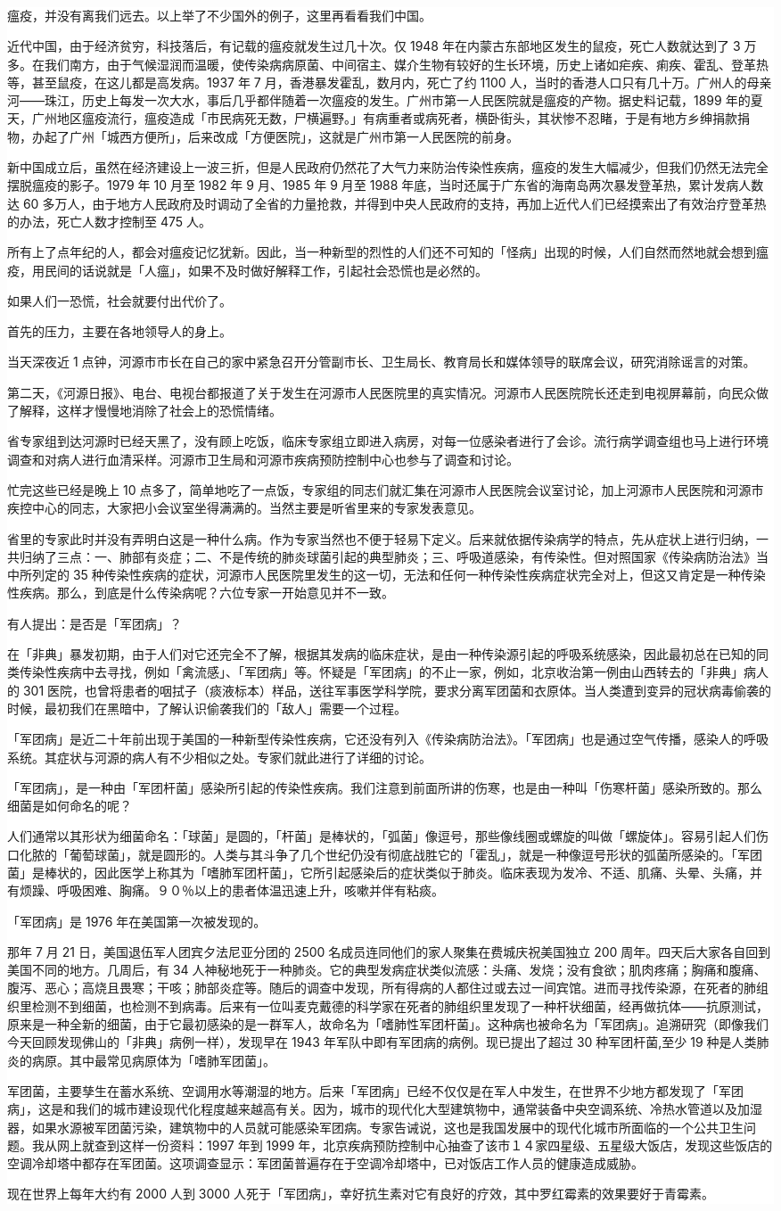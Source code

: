 瘟疫，并没有离我们远去。以上举了不少国外的例子，这里再看看我们中国。

近代中国，由于经济贫穷，科技落后，有记载的瘟疫就发生过几十次。仅 1948 年在内蒙古东部地区发生的鼠疫，死亡人数就达到了 3 万多。在我们南方，由于气候湿润而温暖，使传染病病原菌、中间宿主、媒介生物有较好的生长环境，历史上诸如疟疾、痢疾、霍乱、登革热等，甚至鼠疫，在这儿都是高发病。1937 年 7 月，香港暴发霍乱，数月内，死亡了约 1100 人，当时的香港人口只有几十万。广州人的母亲河――珠江，历史上每发一次大水，事后几乎都伴随着一次瘟疫的发生。广州市第一人民医院就是瘟疫的产物。据史料记载，1899 年的夏天，广州地区瘟疫流行，瘟疫造成「市民病死无数，尸横遍野。」有病重者或病死者，横卧街头，其状惨不忍睹，于是有地方乡绅捐款捐物，办起了广州「城西方便所」，后来改成「方便医院」，这就是广州市第一人民医院的前身。

新中国成立后，虽然在经济建设上一波三折，但是人民政府仍然花了大气力来防治传染性疾病，瘟疫的发生大幅减少，但我们仍然无法完全摆脱瘟疫的影子。1979 年 10 月至 1982 年 9 月、1985 年 9 月至 1988 年底，当时还属于广东省的海南岛两次暴发登革热，累计发病人数达 60 多万人，由于地方人民政府及时调动了全省的力量抢救，并得到中央人民政府的支持，再加上近代人们已经摸索出了有效治疗登革热的办法，死亡人数才控制至 475 人。

所有上了点年纪的人，都会对瘟疫记忆犹新。因此，当一种新型的烈性的人们还不可知的「怪病」出现的时候，人们自然而然地就会想到瘟疫，用民间的话说就是「人瘟」，如果不及时做好解释工作，引起社会恐慌也是必然的。

如果人们一恐慌，社会就要付出代价了。

首先的压力，主要在各地领导人的身上。

当天深夜近 1 点钟，河源市市长在自己的家中紧急召开分管副市长、卫生局长、教育局长和媒体领导的联席会议，研究消除谣言的对策。

第二天，《河源日报》、电台、电视台都报道了关于发生在河源市人民医院里的真实情况。河源市人民医院院长还走到电视屏幕前，向民众做了解释，这样才慢慢地消除了社会上的恐慌情绪。

省专家组到达河源时已经天黑了，没有顾上吃饭，临床专家组立即进入病房，对每一位感染者进行了会诊。流行病学调查组也马上进行环境调查和对病人进行血清采样。河源市卫生局和河源市疾病预防控制中心也参与了调查和讨论。

忙完这些已经是晚上 10 点多了，简单地吃了一点饭，专家组的同志们就汇集在河源市人民医院会议室讨论，加上河源市人民医院和河源市疾控中心的同志，大家把小会议室坐得满满的。当然主要是听省里来的专家发表意见。

省里的专家此时并没有弄明白这是一种什么病。作为专家当然也不便于轻易下定义。后来就依据传染病学的特点，先从症状上进行归纳，一共归纳了三点：一、肺部有炎症；二、不是传统的肺炎球菌引起的典型肺炎；三、呼吸道感染，有传染性。但对照国家《传染病防治法》当中所列定的 35 种传染性疾病的症状，河源市人民医院里发生的这一切，无法和任何一种传染性疾病症状完全对上，但这又肯定是一种传染性疾病。那么，到底是什么传染病呢？六位专家一开始意见并不一致。

有人提出：是否是「军团病」？

在「非典」暴发初期，由于人们对它还完全不了解，根据其发病的临床症状，是由一种传染源引起的呼吸系统感染，因此最初总在已知的同类传染性疾病中去寻找，例如「禽流感」、「军团病」等。怀疑是「军团病」的不止一家，例如，北京收治第一例由山西转去的「非典」病人的 301 医院，也曾将患者的咽拭子（痰液标本）样品，送往军事医学科学院，要求分离军团菌和衣原体。当人类遭到变异的冠状病毒偷袭的时候，最初我们在黑暗中，了解认识偷袭我们的「敌人」需要一个过程。

「军团病」是近二十年前出现于美国的一种新型传染性疾病，它还没有列入《传染病防治法》。「军团病」也是通过空气传播，感染人的呼吸系统。其症状与河源的病人有不少相似之处。专家们就此进行了详细的讨论。

「军团病」，是一种由「军团杆菌」感染所引起的传染性疾病。我们注意到前面所讲的伤寒，也是由一种叫「伤寒杆菌」感染所致的。那么细菌是如何命名的呢？

人们通常以其形状为细菌命名：「球菌」是圆的，「杆菌」是棒状的，「弧菌」像逗号，那些像线圈或螺旋的叫做「螺旋体」。容易引起人们伤口化脓的「葡萄球菌」，就是圆形的。人类与其斗争了几个世纪仍没有彻底战胜它的「霍乱」，就是一种像逗号形状的弧菌所感染的。「军团菌」是棒状的，因此医学上称其为「嗜肺军团杆菌」，它所引起感染后的症状类似于肺炎。临床表现为发冷、不适、肌痛、头晕、头痛，并有烦躁、呼吸困难、胸痛。９０％以上的患者体温迅速上升，咳嗽并伴有粘痰。

「军团病」是 1976 年在美国第一次被发现的。

那年 7 月 21 日，美国退伍军人团宾夕法尼亚分团的 2500 名成员连同他们的家人聚集在费城庆祝美国独立 200 周年。四天后大家各自回到美国不同的地方。几周后，有 34 人神秘地死于一种肺炎。它的典型发病症状类似流感：头痛、发烧；没有食欲；肌肉疼痛；胸痛和腹痛、腹泻、恶心；高烧且畏寒；干咳；肺部炎症等。随后的调查中发现，所有得病的人都住过或去过一间宾馆。进而寻找传染源，在死者的肺组织里检测不到细菌，也检测不到病毒。后来有一位叫麦克戴德的科学家在死者的肺组织里发现了一种杆状细菌，经再做抗体――抗原测试，原来是一种全新的细菌，由于它最初感染的是一群军人，故命名为「嗜肺性军团杆菌」。这种病也被命名为「军团病」。追溯研究（即像我们今天回顾发现佛山的「非典」病例一样），发现早在 1943 年军队中即有军团病的病例。现已提出了超过 30 种军团杆菌,至少 19 种是人类肺炎的病原。其中最常见病原体为「嗜肺军团菌」。

军团菌，主要孳生在蓄水系统、空调用水等潮湿的地方。后来「军团病」已经不仅仅是在军人中发生，在世界不少地方都发现了「军团病」，这是和我们的城市建设现代化程度越来越高有关。因为，城市的现代化大型建筑物中，通常装备中央空调系统、冷热水管道以及加湿器，如果水源被军团菌污染，建筑物中的人员就可能感染军团病。专家告诫说，这也是我国发展中的现代化城市所面临的一个公共卫生问题。我从网上就查到这样一份资料：1997 年到 1999 年，北京疾病预防控制中心抽查了该市１４家四星级、五星级大饭店，发现这些饭店的空调冷却塔中都存在军团菌。这项调查显示：军团菌普遍存在于空调冷却塔中，已对饭店工作人员的健康造成威胁。

现在世界上每年大约有 2000 人到 3000 人死于「军团病」，幸好抗生素对它有良好的疗效，其中罗红霉素的效果要好于青霉素。
